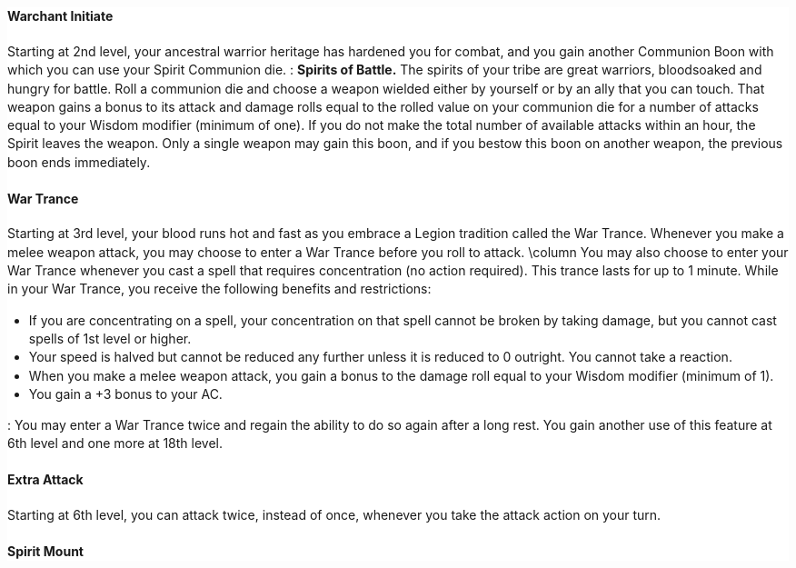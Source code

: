 #### Warchant Initiate

Starting at 2nd level, your ancestral warrior heritage has hardened you for combat,
and you gain another Communion Boon with which you can use
your Spirit Communion die.
:
**Spirits of Battle.** The spirits of your tribe are great
warriors, bloodsoaked and hungry for battle. Roll a communion
die and choose a weapon wielded either by yourself or by an
ally that you can touch. That weapon gains a bonus to its attack
and damage rolls equal to the rolled value on your communion
die for a number of attacks equal to your Wisdom modifier
(minimum of one). If you do not make the total number of
available attacks within an hour, the Spirit leaves the weapon.
Only a single weapon may gain this boon, and if you bestow
this boon on another weapon, the previous boon ends
immediately.

#### War Trance

Starting at 3rd level, your blood runs hot and fast as you embrace a Legion
tradition called the War Trance. Whenever you make a melee
weapon attack, you may choose to enter a War Trance before
you roll to attack.
\column
You may also choose to enter your War
Trance whenever you cast a spell that requires concentration
(no action required). This trance lasts for up to 1 minute. While
in your War Trance, you receive the following benefits and
restrictions:

- If you are concentrating on a spell, your concentration on
that spell cannot be broken by taking damage, but you
cannot cast spells of 1st level or higher.
- Your speed is halved but cannot be reduced any further
unless it is reduced to 0 outright.
You cannot take a reaction.
- When you make a melee weapon attack, you gain a bonus
to the damage roll equal to your Wisdom modifier (minimum
of 1).
- You gain a +3 bonus to your AC.

:
You may enter a War Trance twice and regain the ability to do
so again after a long rest. You gain another use of this feature
at 6th level and one more at 18th level.

#### Extra Attack

Starting at 6th level, you can attack twice, instead of once, whenever
you take the attack action on your turn.

#### Spirit Mount
